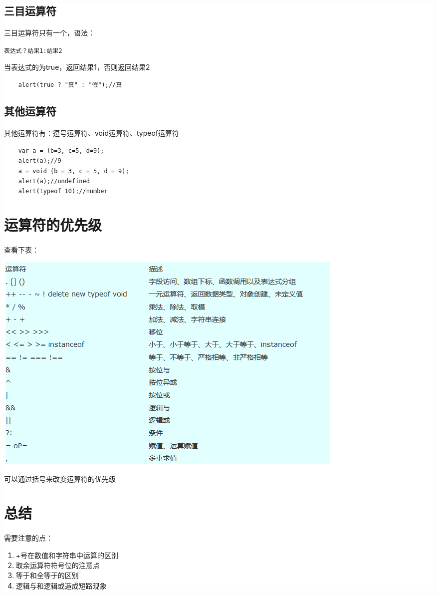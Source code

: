 ## 三目运算符

三目运算符只有一个，语法：

	表达式？结果1:结果2

当表达式的为true，返回结果1，否则返回结果2

        alert(true ? "真" : "假");//真

## 其他运算符

其他运算符有：逗号运算符、void运算符、typeof运算符

        var a = (b=3, c=5, d=9);
        alert(a);//9
        a = void (b = 3, c = 5, d = 9);
        alert(a);//undefined
        alert(typeof 10);//number



# 运算符的优先级

查看下表：

![../assets/1.png](../assets/1.png)

可以通过括号来改变运算符的优先级

# 总结


需要注意的点：

1. +号在数值和字符串中运算的区别
2. 取余运算符符号位的注意点
3. 等于和全等于的区别
4. 逻辑与和逻辑或造成短路现象
